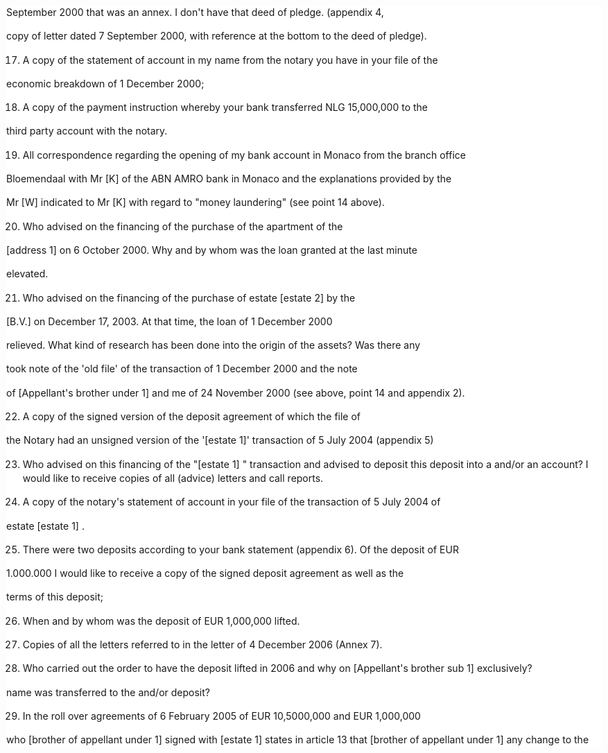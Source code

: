 September 2000 that was an annex. I don't have that deed of pledge. (appendix 4,

copy of letter dated 7 September 2000, with reference at the bottom to the deed of pledge).

17. A copy of the statement of account in my name from the notary you have in your file of the

economic breakdown of 1 December 2000;

18. A copy of the payment instruction whereby your bank transferred NLG 15,000,000 to the

third party account with the notary.

19. All correspondence regarding the opening of my bank account in Monaco from the branch office

Bloemendaal with Mr \[K\] of the ABN AMRO bank in Monaco and the explanations provided by the

Mr \[W\] indicated to Mr \[K\] with regard to "money laundering" (see point 14 above).

20. Who advised on the financing of the purchase of the apartment of the

\[address 1\] on 6 October 2000. Why and by whom was the loan granted at the last minute

elevated.

21. Who advised on the financing of the purchase of estate \[estate 2\] by the

\[B.V.\] on December 17, 2003. At that time, the loan of 1 December 2000

relieved. What kind of research has been done into the origin of the assets? Was there any

took note of the 'old file' of the transaction of 1 December 2000 and the note

of \[Appellant's brother under 1\] and me of 24 November 2000 (see above, point 14 and appendix 2).

22. A copy of the signed version of the deposit agreement of which the file of

the Notary had an unsigned version of the '\[estate 1\]' transaction of 5 July 2004 (appendix 5)

23. Who advised on this financing of the "\[estate 1\] " transaction and advised to deposit this deposit into a and/or an account? I would like to receive copies of all (advice) letters and call reports.

23. A copy of the notary's statement of account in your file of the transaction of 5 July 2004 of

estate \[estate 1\] .

25. There were two deposits according to your bank statement (appendix 6). Of the deposit of EUR

1.000.000 I would like to receive a copy of the signed deposit agreement as well as the

terms of this deposit;

26. When and by whom was the deposit of EUR 1,000,000 lifted.

26. Copies of all the letters referred to in the letter of 4 December 2006 (Annex 7).

26. Who carried out the order to have the deposit lifted in 2006 and why on \[Appellant's brother sub 1\] exclusively?

name was transferred to the and/or deposit?

29. In the roll over agreements of 6 February 2005 of EUR 10,5000,000 and EUR 1,000,000

who \[brother of appellant under 1\] signed with \[estate 1\] states in article 13 that \[brother of appellant under 1\] any change to the
